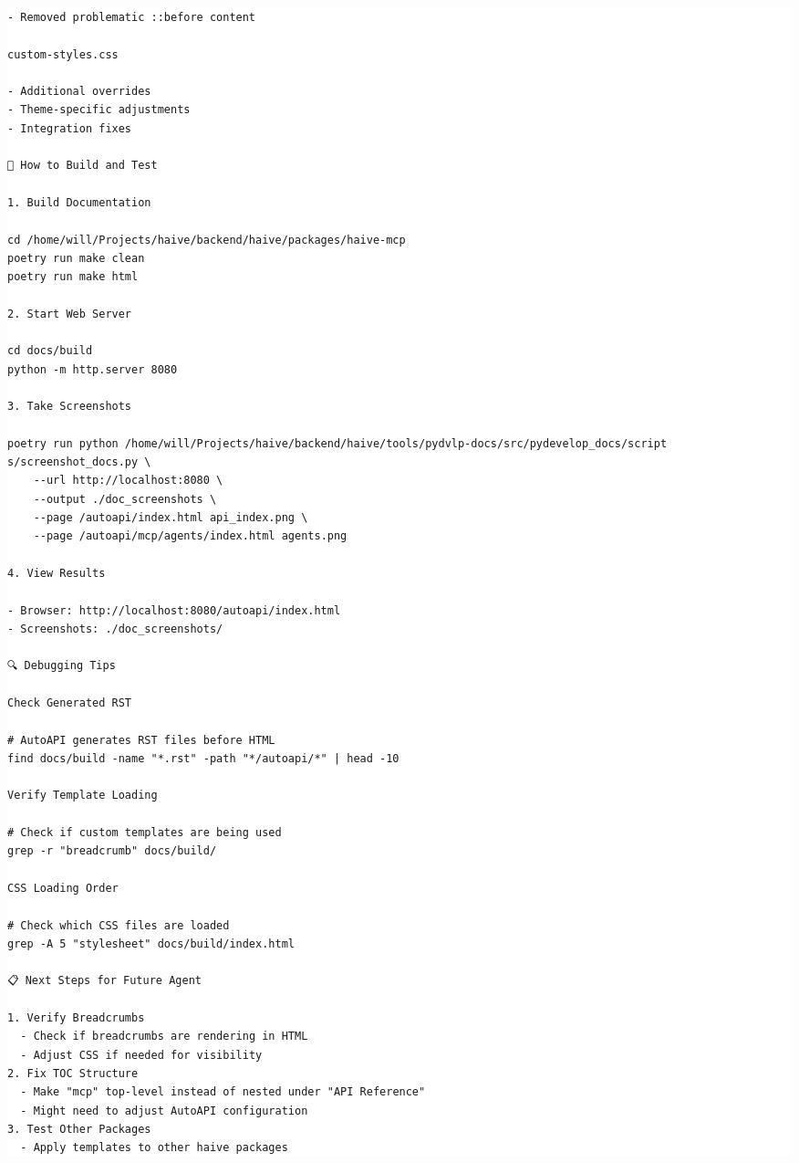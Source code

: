 ````jinja2
- Removed problematic ::before content

custom-styles.css

- Additional overrides
- Theme-specific adjustments
- Integration fixes

🚀 How to Build and Test

1. Build Documentation

cd /home/will/Projects/haive/backend/haive/packages/haive-mcp
poetry run make clean
poetry run make html

2. Start Web Server

cd docs/build
python -m http.server 8080

3. Take Screenshots

poetry run python /home/will/Projects/haive/backend/haive/tools/pydvlp-docs/src/pydevelop_docs/script
s/screenshot_docs.py \
    --url http://localhost:8080 \
    --output ./doc_screenshots \
    --page /autoapi/index.html api_index.png \
    --page /autoapi/mcp/agents/index.html agents.png

4. View Results

- Browser: http://localhost:8080/autoapi/index.html
- Screenshots: ./doc_screenshots/

🔍 Debugging Tips

Check Generated RST

# AutoAPI generates RST files before HTML
find docs/build -name "*.rst" -path "*/autoapi/*" | head -10

Verify Template Loading

# Check if custom templates are being used
grep -r "breadcrumb" docs/build/

CSS Loading Order

# Check which CSS files are loaded
grep -A 5 "stylesheet" docs/build/index.html

📋 Next Steps for Future Agent

1. Verify Breadcrumbs
  - Check if breadcrumbs are rendering in HTML
  - Adjust CSS if needed for visibility
2. Fix TOC Structure
  - Make "mcp" top-level instead of nested under "API Reference"
  - Might need to adjust AutoAPI configuration
3. Test Other Packages
  - Apply templates to other haive packages
````